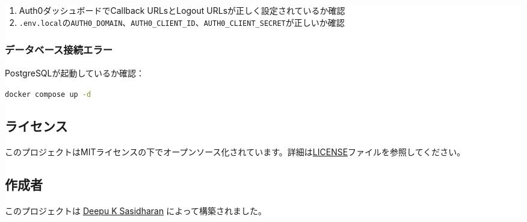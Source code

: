 1. Auth0ダッシュボードでCallback URLsとLogout URLsが正しく設定されているか確認
2. `.env.local`の`AUTH0_DOMAIN`、`AUTH0_CLIENT_ID`、`AUTH0_CLIENT_SECRET`が正しいか確認

### データベース接続エラー

PostgreSQLが起動しているか確認：

```bash
docker compose up -d
```

## ライセンス

このプロジェクトはMITライセンスの下でオープンソース化されています。詳細は[LICENSE](LICENSE)ファイルを参照してください。

## 作成者

このプロジェクトは [Deepu K Sasidharan](https://github.com/deepu105) によって構築されました。
